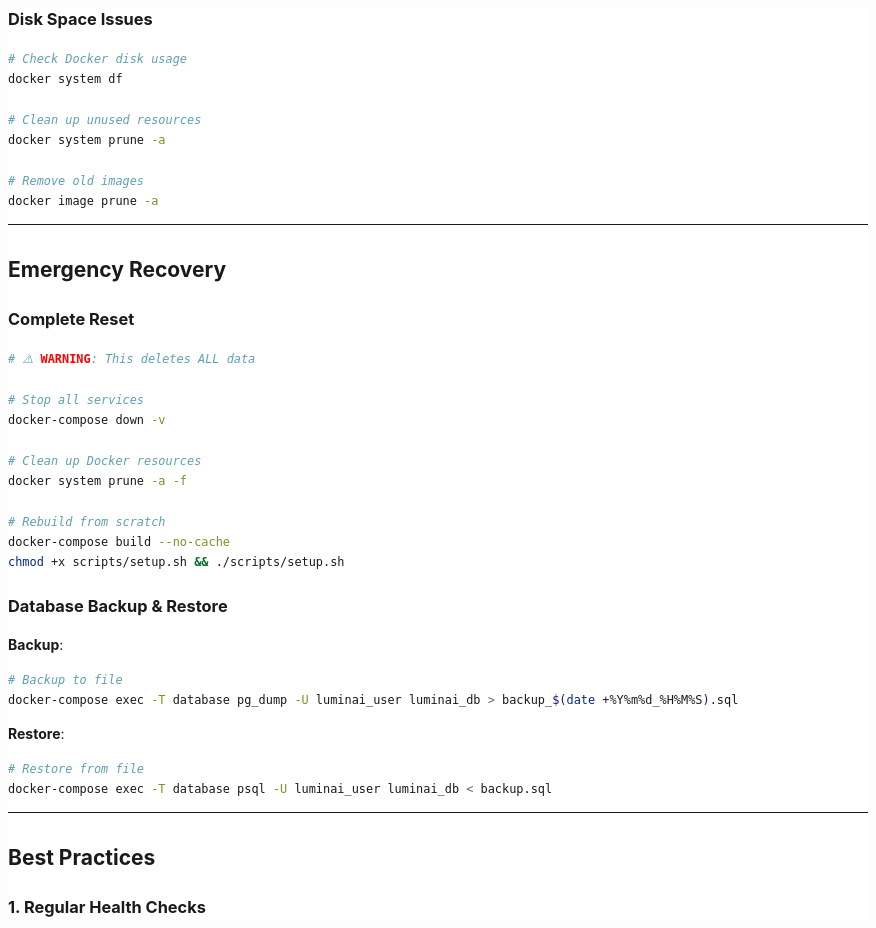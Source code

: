 ### Disk Space Issues

```bash
# Check Docker disk usage
docker system df

# Clean up unused resources
docker system prune -a

# Remove old images
docker image prune -a
```

---

## Emergency Recovery

### Complete Reset

```bash
# ⚠️ WARNING: This deletes ALL data

# Stop all services
docker-compose down -v

# Clean up Docker resources
docker system prune -a -f

# Rebuild from scratch
docker-compose build --no-cache
chmod +x scripts/setup.sh && ./scripts/setup.sh
```

### Database Backup & Restore

**Backup**:
```bash
# Backup to file
docker-compose exec -T database pg_dump -U luminai_user luminai_db > backup_$(date +%Y%m%d_%H%M%S).sql
```

**Restore**:
```bash
# Restore from file
docker-compose exec -T database psql -U luminai_user luminai_db < backup.sql
```

---

## Best Practices

### 1. Regular Health Checks
